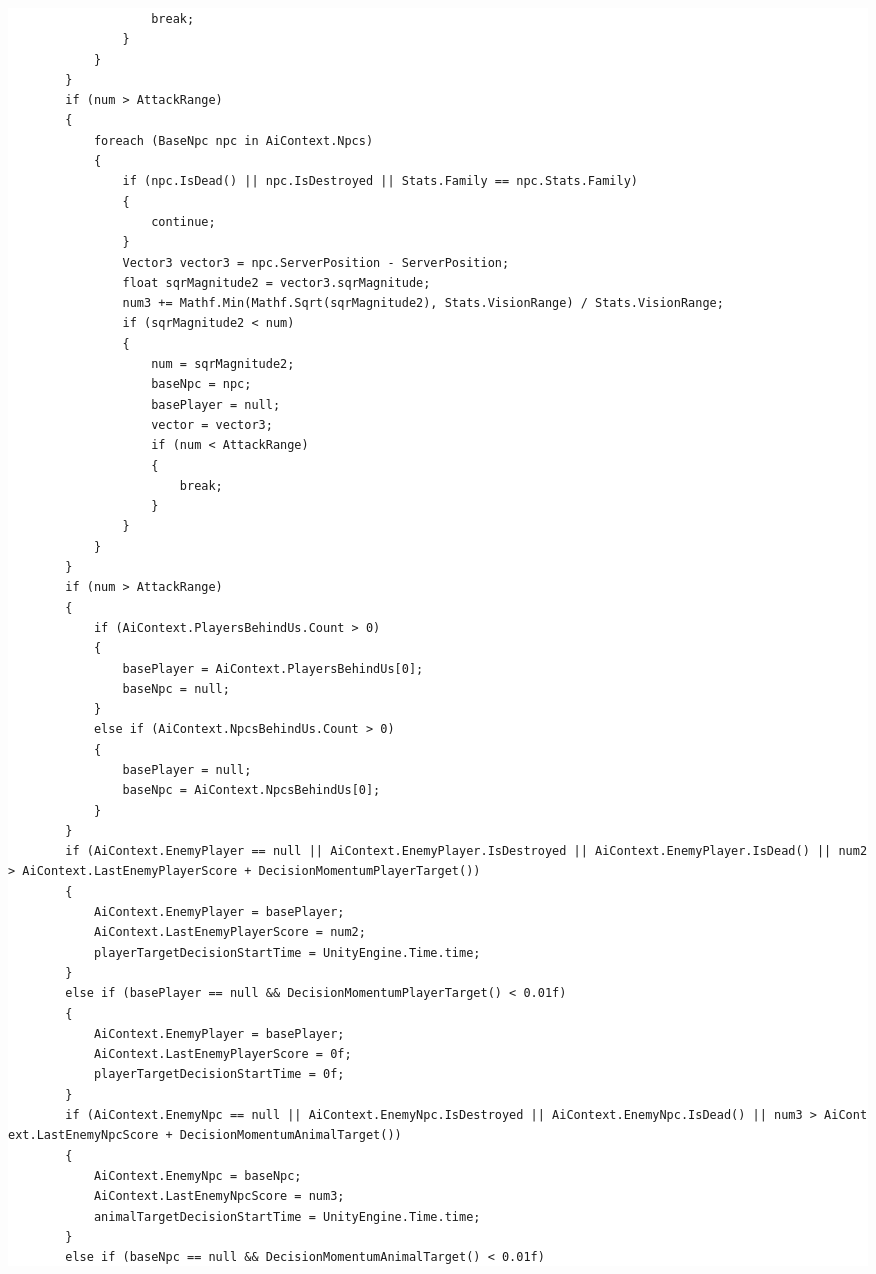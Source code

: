 ```
					break;
				}
			}
		}
		if (num > AttackRange)
		{
			foreach (BaseNpc npc in AiContext.Npcs)
			{
				if (npc.IsDead() || npc.IsDestroyed || Stats.Family == npc.Stats.Family)
				{
					continue;
				}
				Vector3 vector3 = npc.ServerPosition - ServerPosition;
				float sqrMagnitude2 = vector3.sqrMagnitude;
				num3 += Mathf.Min(Mathf.Sqrt(sqrMagnitude2), Stats.VisionRange) / Stats.VisionRange;
				if (sqrMagnitude2 < num)
				{
					num = sqrMagnitude2;
					baseNpc = npc;
					basePlayer = null;
					vector = vector3;
					if (num < AttackRange)
					{
						break;
					}
				}
			}
		}
		if (num > AttackRange)
		{
			if (AiContext.PlayersBehindUs.Count > 0)
			{
				basePlayer = AiContext.PlayersBehindUs[0];
				baseNpc = null;
			}
			else if (AiContext.NpcsBehindUs.Count > 0)
			{
				basePlayer = null;
				baseNpc = AiContext.NpcsBehindUs[0];
			}
		}
		if (AiContext.EnemyPlayer == null || AiContext.EnemyPlayer.IsDestroyed || AiContext.EnemyPlayer.IsDead() || num2 > AiContext.LastEnemyPlayerScore + DecisionMomentumPlayerTarget())
		{
			AiContext.EnemyPlayer = basePlayer;
			AiContext.LastEnemyPlayerScore = num2;
			playerTargetDecisionStartTime = UnityEngine.Time.time;
		}
		else if (basePlayer == null && DecisionMomentumPlayerTarget() < 0.01f)
		{
			AiContext.EnemyPlayer = basePlayer;
			AiContext.LastEnemyPlayerScore = 0f;
			playerTargetDecisionStartTime = 0f;
		}
		if (AiContext.EnemyNpc == null || AiContext.EnemyNpc.IsDestroyed || AiContext.EnemyNpc.IsDead() || num3 > AiContext.LastEnemyNpcScore + DecisionMomentumAnimalTarget())
		{
			AiContext.EnemyNpc = baseNpc;
			AiContext.LastEnemyNpcScore = num3;
			animalTargetDecisionStartTime = UnityEngine.Time.time;
		}
		else if (baseNpc == null && DecisionMomentumAnimalTarget() < 0.01f)
```